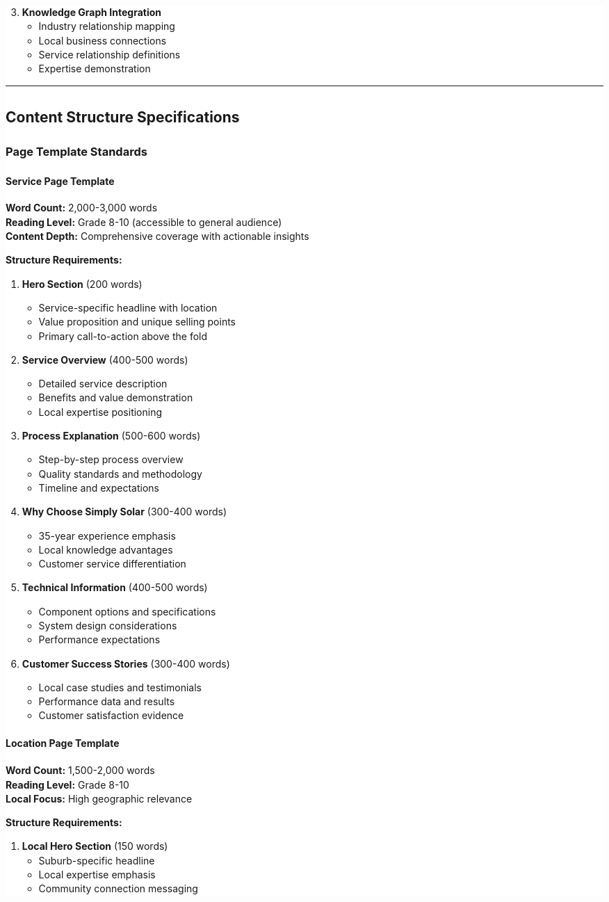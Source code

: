 3. **Knowledge Graph Integration**
   - Industry relationship mapping
   - Local business connections
   - Service relationship definitions
   - Expertise demonstration

---

## Content Structure Specifications

### Page Template Standards

#### Service Page Template
**Word Count:** 2,000-3,000 words  
**Reading Level:** Grade 8-10 (accessible to general audience)  
**Content Depth:** Comprehensive coverage with actionable insights

**Structure Requirements:**
1. **Hero Section** (200 words)
   - Service-specific headline with location
   - Value proposition and unique selling points
   - Primary call-to-action above the fold

2. **Service Overview** (400-500 words)
   - Detailed service description
   - Benefits and value demonstration
   - Local expertise positioning

3. **Process Explanation** (500-600 words)
   - Step-by-step process overview
   - Quality standards and methodology
   - Timeline and expectations

4. **Why Choose Simply Solar** (300-400 words)
   - 35-year experience emphasis
   - Local knowledge advantages
   - Customer service differentiation

5. **Technical Information** (400-500 words)
   - Component options and specifications
   - System design considerations
   - Performance expectations

6. **Customer Success Stories** (300-400 words)
   - Local case studies and testimonials
   - Performance data and results
   - Customer satisfaction evidence

#### Location Page Template  
**Word Count:** 1,500-2,000 words  
**Reading Level:** Grade 8-10  
**Local Focus:** High geographic relevance

**Structure Requirements:**
1. **Local Hero Section** (150 words)
   - Suburb-specific headline
   - Local expertise emphasis
   - Community connection messaging
